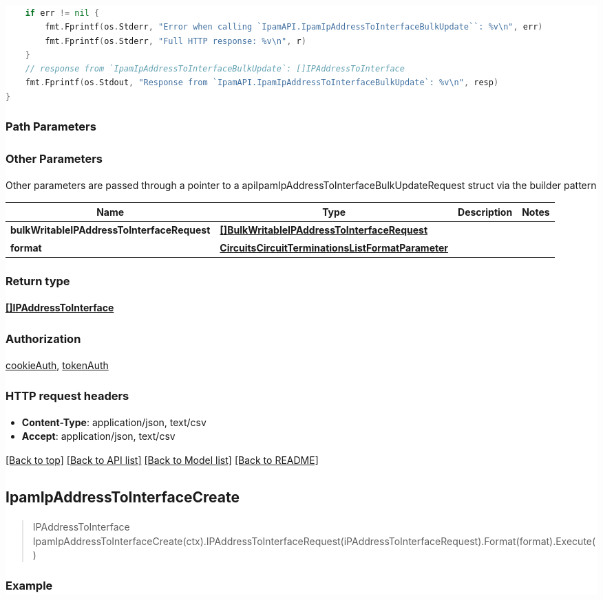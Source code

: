 ```go
	if err != nil {
		fmt.Fprintf(os.Stderr, "Error when calling `IpamAPI.IpamIpAddressToInterfaceBulkUpdate``: %v\n", err)
		fmt.Fprintf(os.Stderr, "Full HTTP response: %v\n", r)
	}
	// response from `IpamIpAddressToInterfaceBulkUpdate`: []IPAddressToInterface
	fmt.Fprintf(os.Stdout, "Response from `IpamAPI.IpamIpAddressToInterfaceBulkUpdate`: %v\n", resp)
}
```

### Path Parameters



### Other Parameters

Other parameters are passed through a pointer to a apiIpamIpAddressToInterfaceBulkUpdateRequest struct via the builder pattern


Name | Type | Description  | Notes
------------- | ------------- | ------------- | -------------
 **bulkWritableIPAddressToInterfaceRequest** | [**[]BulkWritableIPAddressToInterfaceRequest**](BulkWritableIPAddressToInterfaceRequest.md) |  | 
 **format** | [**CircuitsCircuitTerminationsListFormatParameter**](CircuitsCircuitTerminationsListFormatParameter.md) |  | 

### Return type

[**[]IPAddressToInterface**](IPAddressToInterface.md)

### Authorization

[cookieAuth](../README.md#cookieAuth), [tokenAuth](../README.md#tokenAuth)

### HTTP request headers

- **Content-Type**: application/json, text/csv
- **Accept**: application/json, text/csv

[[Back to top]](#) [[Back to API list]](../README.md#documentation-for-api-endpoints)
[[Back to Model list]](../README.md#documentation-for-models)
[[Back to README]](../README.md)


## IpamIpAddressToInterfaceCreate

> IPAddressToInterface IpamIpAddressToInterfaceCreate(ctx).IPAddressToInterfaceRequest(iPAddressToInterfaceRequest).Format(format).Execute()





### Example
